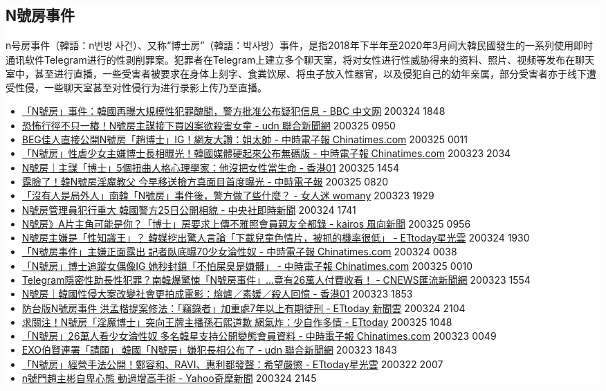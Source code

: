 ## N號房事件

n号房事件（韓語：n번방 사건）、又称“博士房”（韓語：박사방）事件，是指2018年下半年至2020年3月间大韓民國發生的一系列使用即时通讯软件Telegram进行的性剥削罪案。犯罪者在Telegram上建立多个聊天室，将对女性进行性威胁得来的资料、照片、视频等发布在聊天室中，甚至进行直播，一些受害者被要求在身体上刻字、食粪饮尿、将虫子放入性器官，以及侵犯自己的幼年亲属，部分受害者亦于线下遭受性侵，一些聊天室甚至对性侵行为进行录影上传乃至直播。
- [「N號房」事件：韓國再曝大規模性犯罪醜聞，警方批准公布疑犯信息 - BBC 中文网](https://www.bbc.com/zhongwen/trad/world-52016759 "「N號房」事件：韓國再曝大規模性犯罪醜聞，警方批准公布疑犯信息 - BBC 中文网") 200324 1848
- [恐怖行徑不只一樁！N號房主謀接下買凶案欲殺害女童 - udn 聯合新聞網](https://udn.com/news/story/6809/4441418 "恐怖行徑不只一樁！N號房主謀接下買凶案欲殺害女童 - udn 聯合新聞網") 200325 0950
- [BEG佳人直接公開N號房「趙博士」IG！網友大讚：姐太帥 - 中時電子報 Chinatimes.com](https://www.chinatimes.com/realtimenews/20200324006284-260404 "BEG佳人直接公開N號房「趙博士」IG！網友大讚：姐太帥 - 中時電子報 Chinatimes.com") 200325 0011
- [「N號房」性虐少女主嫌博士長相曝光！韓國媒體硬起來公布無碼版 - 中時電子報 Chinatimes.com](https://www.chinatimes.com/realtimenews/20200323006852-260404 "「N號房」性虐少女主嫌博士長相曝光！韓國媒體硬起來公布無碼版 - 中時電子報 Chinatimes.com") 200323 2034
- [N號房｜主謀「博士」5個扭曲人格心理學家：他沒把女性當生命 - 香港01](https://www.hk01.com/%E9%96%8B%E7%BD%90/451803/n%E8%99%9F%E6%88%BF-%E4%B8%BB%E8%AC%80-%E5%8D%9A%E5%A3%AB-5%E5%80%8B%E6%89%AD%E6%9B%B2%E4%BA%BA%E6%A0%BC-%E5%BF%83%E7%90%86%E5%AD%B8%E5%AE%B6-%E4%BB%96%E6%B2%92%E6%8A%8A%E5%A5%B3%E6%80%A7%E7%95%B6%E7%94%9F%E5%91%BD "N號房｜主謀「博士」5個扭曲人格心理學家：他沒把女性當生命 - 香港01") 200325 1454
- [露臉了！韓N號房淫魔教父 今早移送檢方真面目首度曝光 - 中時電子報](https://www.chinatimes.com/realtimenews/20200325001355-260402 "露臉了！韓N號房淫魔教父 今早移送檢方真面目首度曝光 - 中時電子報") 200325 0820
- [「沒有人是局外人」南韓「N號房」事件後，警方做了些什麼？ - 女人迷 womany](https://womany.net/read/article/23663 "「沒有人是局外人」南韓「N號房」事件後，警方做了些什麼？ - 女人迷 womany") 200323 1929
- [N號房管理員犯行重大 韓國警方25日公開相貌 - 中央社即時新聞](https://www.cna.com.tw/news/firstnews/202003240293.aspx "N號房管理員犯行重大 韓國警方25日公開相貌 - 中央社即時新聞") 200324 1741
- [N號房》A片主角可能是你？「博士」房要求上傳不雅照會員親友全都錄 - kairos 風向新聞](https://kairos.news/184215 "N號房》A片主角可能是你？「博士」房要求上傳不雅照會員親友全都錄 - kairos 風向新聞") 200325 0956
- [N號房主嫌是「性知識王」？ 韓媒挖出驚人言論「下載兒童色情片，被抓的機率很低」 - ETtoday星光雲](https://star.ettoday.net/news/1675616 "N號房主嫌是「性知識王」？ 韓媒挖出驚人言論「下載兒童色情片，被抓的機率很低」 - ETtoday星光雲") 200324 1930
- [「N號房事件」主嫌正面露出 記者臥底曝70少女淪性奴 - 中時電子報 Chinatimes.com](https://www.chinatimes.com/realtimenews/20200323007733-260404 "「N號房事件」主嫌正面露出 記者臥底曝70少女淪性奴 - 中時電子報 Chinatimes.com") 200324 0038
- [「N號房」博士追蹤女偶像IG 她秒封鎖「不怕屎臭是嫌髒」 - 中時電子報 Chinatimes.com](https://www.chinatimes.com/realtimenews/20200324004687-260404 "「N號房」博士追蹤女偶像IG 她秒封鎖「不怕屎臭是嫌髒」 - 中時電子報 Chinatimes.com") 200325 0010
- [Telegram隱密性助長性犯罪？南韓爆驚悚「N號房事件」…竟有26萬人付費收看！ - CNEWS匯流新聞網](https://cnews.com.tw/137200323a03/ "Telegram隱密性助長性犯罪？南韓爆驚悚「N號房事件」…竟有26萬人付費收看！ - CNEWS匯流新聞網") 200323 1554
- [N號房｜韓國性侵大案改變社會更拍成電影：熔爐／素媛／殺人回憶 - 香港01](https://www.hk01.com/%E9%96%8B%E7%BD%90/451439/n%E8%99%9F%E6%88%BF-%E9%9F%93%E5%9C%8B%E6%80%A7%E4%BE%B5%E5%A4%A7%E6%A1%88%E6%94%B9%E8%AE%8A%E7%A4%BE%E6%9C%83%E6%9B%B4%E6%8B%8D%E6%88%90%E9%9B%BB%E5%BD%B1-%E7%86%94%E7%88%90-%E7%B4%A0%E5%AA%9B-%E6%AE%BA%E4%BA%BA%E5%9B%9E%E6%86%B6 "N號房｜韓國性侵大案改變社會更拍成電影：熔爐／素媛／殺人回憶 - 香港01") 200323 1853
- [防台版N號房事件 洪孟楷提案修法：「竊錄者」加重處7年以上有期徒刑 - ETtoday 新聞雲](https://www.ettoday.net/news/20200324/1675675.htm "防台版N號房事件 洪孟楷提案修法：「竊錄者」加重處7年以上有期徒刑 - ETtoday 新聞雲") 200324 2104
- [求關注！N號房「淫魔博士」突向王牌主播孫石熙道歉 網氣炸：少自作多情 - ETtoday](https://www.ettoday.net/news/20200325/1675890.htm "求關注！N號房「淫魔博士」突向王牌主播孫石熙道歉 網氣炸：少自作多情 - ETtoday") 200325 1048
- [「N號房」26萬人看少女淪性奴 多名韓星支持公開變態會員資料 - 中時電子報 Chinatimes.com](https://www.chinatimes.com/realtimenews/20200322003873-260404 "「N號房」26萬人看少女淪性奴 多名韓星支持公開變態會員資料 - 中時電子報 Chinatimes.com") 200323 0049
- [EXO伯賢連署「請願」 韓國「N號房」嫌犯長相公布了 - udn 聯合新聞網](https://stars.udn.com/star/story/10089/4437365 "EXO伯賢連署「請願」 韓國「N號房」嫌犯長相公布了 - udn 聯合新聞網") 200323 1843
- [「N號房」經營手法公開！鄭容和、RAVI、惠利都發聲：希望嚴懲 - ETtoday星光雲](https://star.ettoday.net/news/1673929 "「N號房」經營手法公開！鄭容和、RAVI、惠利都發聲：希望嚴懲 - ETtoday星光雲") 200322 2007
- [n號門趙主彬自卑心態 動過增高手術 - Yahoo奇摩新聞](https://tw.news.yahoo.com/n%E8%99%9F%E9%96%80%E8%B6%99%E4%B8%BB%E5%BD%AC%E8%87%AA%E5%8D%91%E5%BF%83%E6%85%8B-%E5%8B%95%E9%81%8E%E5%A2%9E%E9%AB%98%E6%89%8B%E8%A1%93-103026197.html "n號門趙主彬自卑心態 動過增高手術 - Yahoo奇摩新聞") 200324 2145
